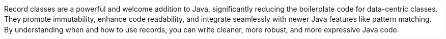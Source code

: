 Record classes are a powerful and welcome addition to Java, significantly reducing the boilerplate code for data-centric classes. They promote immutability, enhance code readability, and integrate seamlessly with newer Java features like pattern matching. By understanding when and how to use records, you can write cleaner, more robust, and more expressive Java code.
